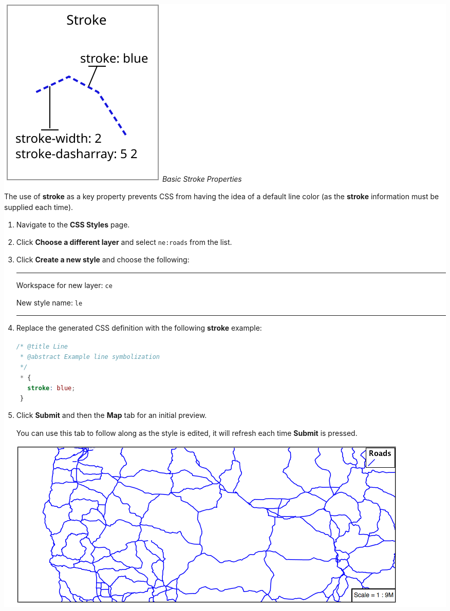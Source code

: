 ![](../style/img/LineStringStroke_CSS.svg)
*Basic Stroke Properties*

The use of **stroke** as a key property prevents CSS from having the idea of a default line color (as the **stroke** information must be supplied each time).

1.  Navigate to the **CSS Styles** page.

2.  Click **Choose a different layer** and select ``ne:roads`` from the list.

3.  Click **Create a new style** and choose the following:

      -------------------------- -------------------------------------------------
      Workspace for new layer:   `ce`

      New style name:            `le`
      -------------------------- -------------------------------------------------

4.  Replace the generated CSS definition with the following **stroke** example:

    ``` css
    /* @title Line
     * @abstract Example line symbolization
     */
     * {
       stroke: blue;
     }
    ```

5.  Click **Submit** and then the **Map** tab for an initial preview.

    You can use this tab to follow along as the style is edited, it will refresh each time **Submit** is pressed.

    ![image](../style/img/line.png)